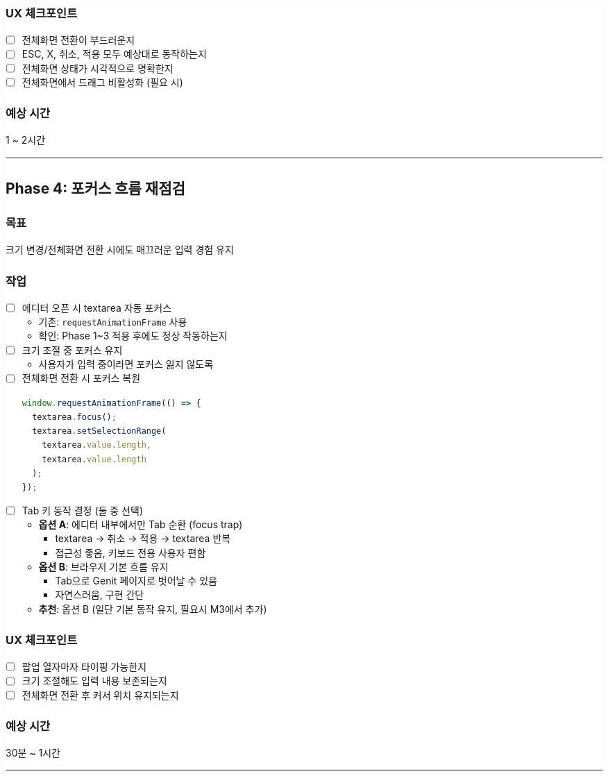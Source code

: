 ### UX 체크포인트
- [ ] 전체화면 전환이 부드러운지
- [ ] ESC, X, 취소, 적용 모두 예상대로 동작하는지
- [ ] 전체화면 상태가 시각적으로 명확한지
- [ ] 전체화면에서 드래그 비활성화 (필요 시)

### 예상 시간
1 ~ 2시간

---

## Phase 4: 포커스 흐름 재점검

### 목표
크기 변경/전체화면 전환 시에도 매끄러운 입력 경험 유지

### 작업
- [ ] 에디터 오픈 시 textarea 자동 포커스
  - 기존: `requestAnimationFrame` 사용
  - 확인: Phase 1~3 적용 후에도 정상 작동하는지
- [ ] 크기 조절 중 포커스 유지
  - 사용자가 입력 중이라면 포커스 잃지 않도록
- [ ] 전체화면 전환 시 포커스 복원
  ```javascript
  window.requestAnimationFrame(() => {
    textarea.focus();
    textarea.setSelectionRange(
      textarea.value.length,
      textarea.value.length
    );
  });
  ```
- [ ] Tab 키 동작 결정 (둘 중 선택)
  - **옵션 A**: 에디터 내부에서만 Tab 순환 (focus trap)
    - textarea → 취소 → 적용 → textarea 반복
    - 접근성 좋음, 키보드 전용 사용자 편함
  - **옵션 B**: 브라우저 기본 흐름 유지
    - Tab으로 Genit 페이지로 벗어날 수 있음
    - 자연스러움, 구현 간단
  - **추천**: 옵션 B (일단 기본 동작 유지, 필요시 M3에서 추가)

### UX 체크포인트
- [ ] 팝업 열자마자 타이핑 가능한지
- [ ] 크기 조절해도 입력 내용 보존되는지
- [ ] 전체화면 전환 후 커서 위치 유지되는지

### 예상 시간
30분 ~ 1시간

---
